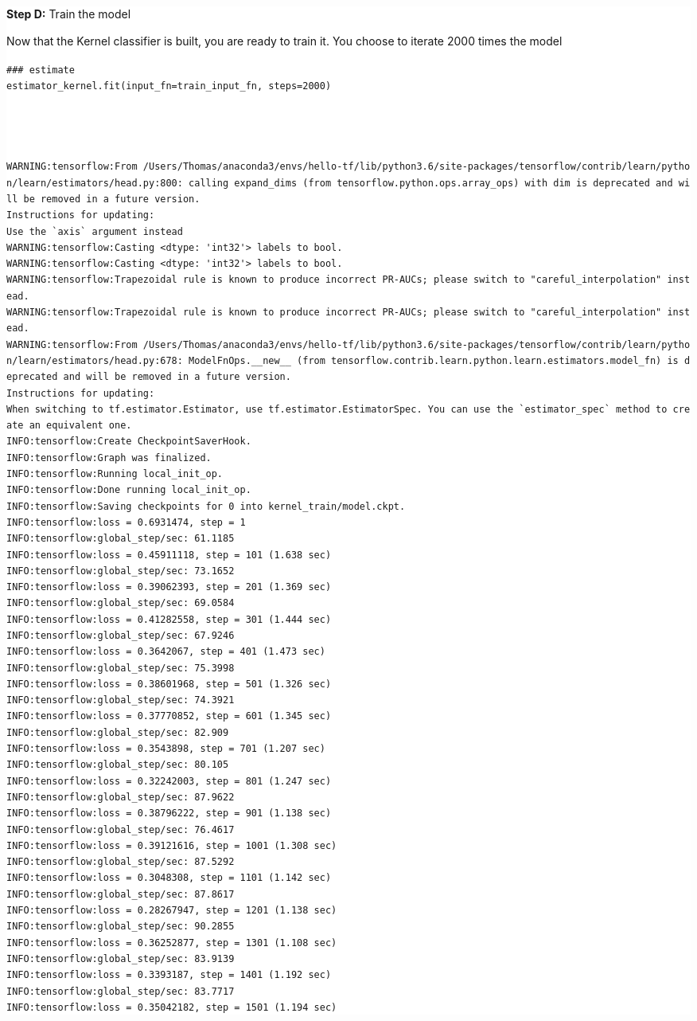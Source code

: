 
**Step D:** Train the model

Now that the Kernel classifier is built, you are ready to train it. You choose
to iterate 2000 times the model


    
    ### estimate 
    estimator_kernel.fit(input_fn=train_input_fn, steps=2000)


    
    
    WARNING:tensorflow:From /Users/Thomas/anaconda3/envs/hello-tf/lib/python3.6/site-packages/tensorflow/contrib/learn/python/learn/estimators/head.py:800: calling expand_dims (from tensorflow.python.ops.array_ops) with dim is deprecated and will be removed in a future version.
    Instructions for updating:
    Use the `axis` argument instead
    WARNING:tensorflow:Casting <dtype: 'int32'> labels to bool.
    WARNING:tensorflow:Casting <dtype: 'int32'> labels to bool.
    WARNING:tensorflow:Trapezoidal rule is known to produce incorrect PR-AUCs; please switch to "careful_interpolation" instead.
    WARNING:tensorflow:Trapezoidal rule is known to produce incorrect PR-AUCs; please switch to "careful_interpolation" instead.
    WARNING:tensorflow:From /Users/Thomas/anaconda3/envs/hello-tf/lib/python3.6/site-packages/tensorflow/contrib/learn/python/learn/estimators/head.py:678: ModelFnOps.__new__ (from tensorflow.contrib.learn.python.learn.estimators.model_fn) is deprecated and will be removed in a future version.
    Instructions for updating:
    When switching to tf.estimator.Estimator, use tf.estimator.EstimatorSpec. You can use the `estimator_spec` method to create an equivalent one.
    INFO:tensorflow:Create CheckpointSaverHook.
    INFO:tensorflow:Graph was finalized.
    INFO:tensorflow:Running local_init_op.
    INFO:tensorflow:Done running local_init_op.
    INFO:tensorflow:Saving checkpoints for 0 into kernel_train/model.ckpt.
    INFO:tensorflow:loss = 0.6931474, step = 1
    INFO:tensorflow:global_step/sec: 61.1185
    INFO:tensorflow:loss = 0.45911118, step = 101 (1.638 sec)
    INFO:tensorflow:global_step/sec: 73.1652
    INFO:tensorflow:loss = 0.39062393, step = 201 (1.369 sec)
    INFO:tensorflow:global_step/sec: 69.0584
    INFO:tensorflow:loss = 0.41282558, step = 301 (1.444 sec)
    INFO:tensorflow:global_step/sec: 67.9246
    INFO:tensorflow:loss = 0.3642067, step = 401 (1.473 sec)
    INFO:tensorflow:global_step/sec: 75.3998
    INFO:tensorflow:loss = 0.38601968, step = 501 (1.326 sec)
    INFO:tensorflow:global_step/sec: 74.3921
    INFO:tensorflow:loss = 0.37770852, step = 601 (1.345 sec)
    INFO:tensorflow:global_step/sec: 82.909
    INFO:tensorflow:loss = 0.3543898, step = 701 (1.207 sec)
    INFO:tensorflow:global_step/sec: 80.105
    INFO:tensorflow:loss = 0.32242003, step = 801 (1.247 sec)
    INFO:tensorflow:global_step/sec: 87.9622
    INFO:tensorflow:loss = 0.38796222, step = 901 (1.138 sec)
    INFO:tensorflow:global_step/sec: 76.4617
    INFO:tensorflow:loss = 0.39121616, step = 1001 (1.308 sec)
    INFO:tensorflow:global_step/sec: 87.5292
    INFO:tensorflow:loss = 0.3048308, step = 1101 (1.142 sec)
    INFO:tensorflow:global_step/sec: 87.8617
    INFO:tensorflow:loss = 0.28267947, step = 1201 (1.138 sec)
    INFO:tensorflow:global_step/sec: 90.2855
    INFO:tensorflow:loss = 0.36252877, step = 1301 (1.108 sec)
    INFO:tensorflow:global_step/sec: 83.9139
    INFO:tensorflow:loss = 0.3393187, step = 1401 (1.192 sec)
    INFO:tensorflow:global_step/sec: 83.7717
    INFO:tensorflow:loss = 0.35042182, step = 1501 (1.194 sec)
